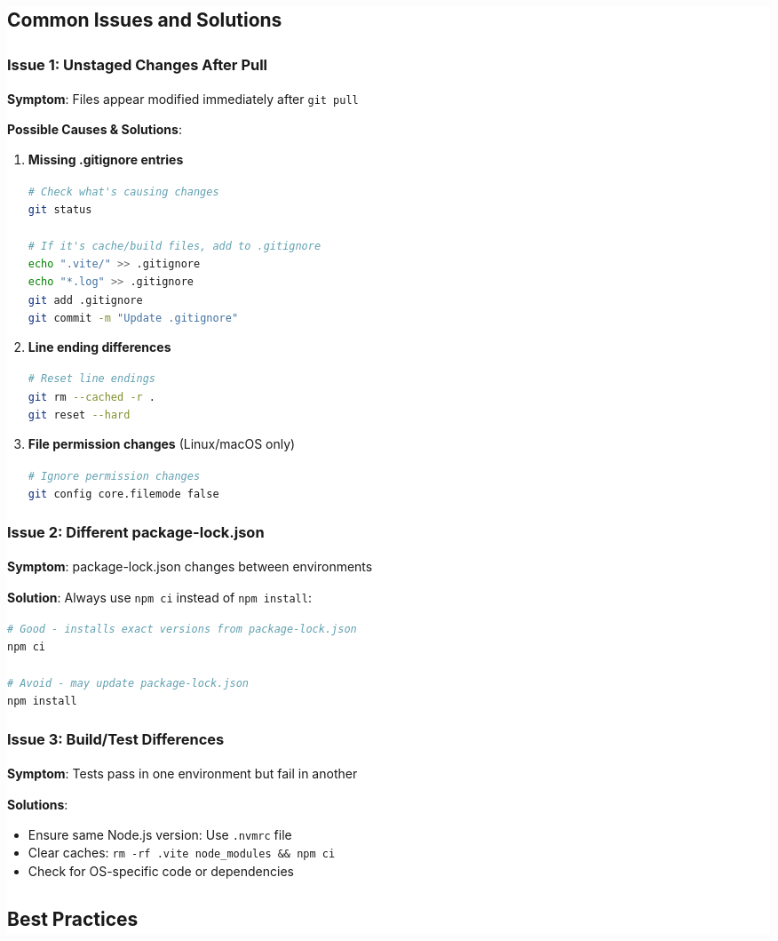 ## Common Issues and Solutions

### Issue 1: Unstaged Changes After Pull
**Symptom**: Files appear modified immediately after `git pull`

**Possible Causes & Solutions**:

1. **Missing .gitignore entries**
   ```bash
   # Check what's causing changes
   git status
   
   # If it's cache/build files, add to .gitignore
   echo ".vite/" >> .gitignore
   echo "*.log" >> .gitignore
   git add .gitignore
   git commit -m "Update .gitignore"
   ```

2. **Line ending differences**
   ```bash
   # Reset line endings
   git rm --cached -r .
   git reset --hard
   ```

3. **File permission changes** (Linux/macOS only)
   ```bash
   # Ignore permission changes
   git config core.filemode false
   ```

### Issue 2: Different package-lock.json
**Symptom**: package-lock.json changes between environments

**Solution**: Always use `npm ci` instead of `npm install`:
```bash
# Good - installs exact versions from package-lock.json
npm ci

# Avoid - may update package-lock.json
npm install
```

### Issue 3: Build/Test Differences
**Symptom**: Tests pass in one environment but fail in another

**Solutions**:
- Ensure same Node.js version: Use `.nvmrc` file
- Clear caches: `rm -rf .vite node_modules && npm ci`
- Check for OS-specific code or dependencies

## Best Practices
